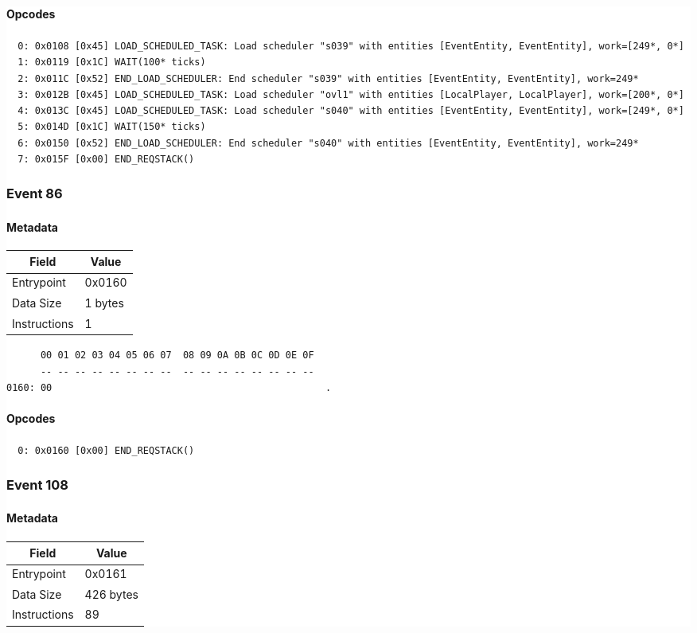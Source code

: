 #### Opcodes

```
  0: 0x0108 [0x45] LOAD_SCHEDULED_TASK: Load scheduler "s039" with entities [EventEntity, EventEntity], work=[249*, 0*]
  1: 0x0119 [0x1C] WAIT(100* ticks)
  2: 0x011C [0x52] END_LOAD_SCHEDULER: End scheduler "s039" with entities [EventEntity, EventEntity], work=249*
  3: 0x012B [0x45] LOAD_SCHEDULED_TASK: Load scheduler "ovl1" with entities [LocalPlayer, LocalPlayer], work=[200*, 0*]
  4: 0x013C [0x45] LOAD_SCHEDULED_TASK: Load scheduler "s040" with entities [EventEntity, EventEntity], work=[249*, 0*]
  5: 0x014D [0x1C] WAIT(150* ticks)
  6: 0x0150 [0x52] END_LOAD_SCHEDULER: End scheduler "s040" with entities [EventEntity, EventEntity], work=249*
  7: 0x015F [0x00] END_REQSTACK()
```

### Event 86

#### Metadata

| Field        | Value   |
|--------------|---------|
| Entrypoint   | 0x0160  |
| Data Size    | 1 bytes |
| Instructions | 1       |

```
      00 01 02 03 04 05 06 07  08 09 0A 0B 0C 0D 0E 0F
      -- -- -- -- -- -- -- --  -- -- -- -- -- -- -- --
0160: 00                                                .               
```

#### Opcodes

```
  0: 0x0160 [0x00] END_REQSTACK()
```

### Event 108

#### Metadata

| Field        | Value     |
|--------------|-----------|
| Entrypoint   | 0x0161    |
| Data Size    | 426 bytes |
| Instructions | 89        |
